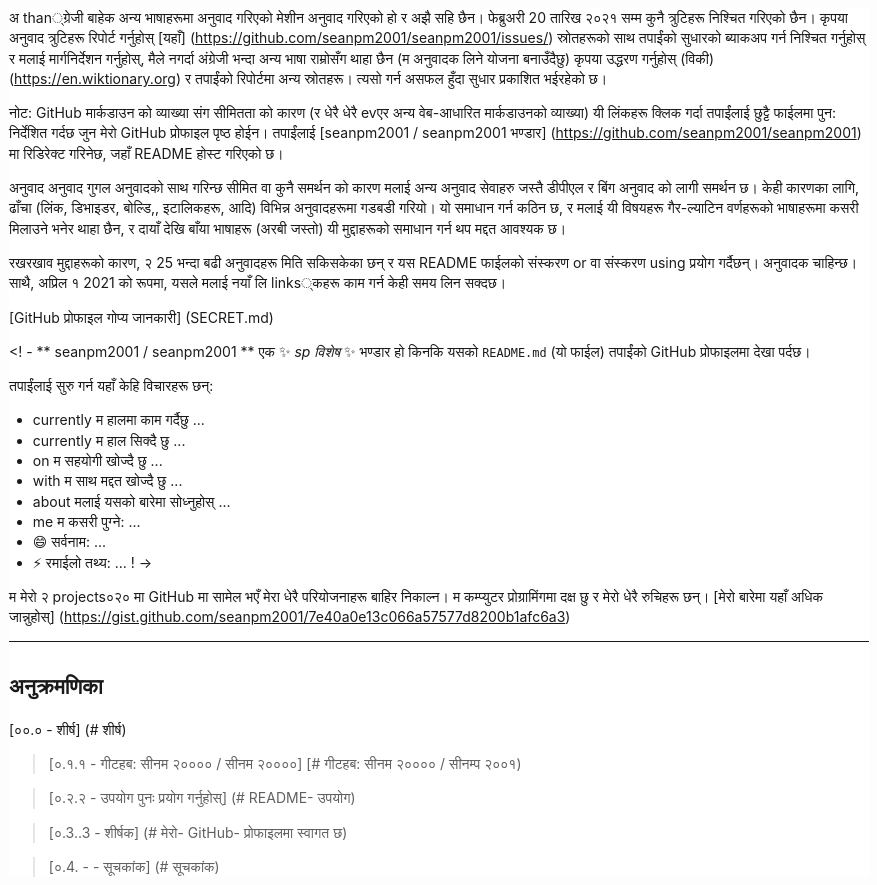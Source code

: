 अ than्ग्रेजी बाहेक अन्य भाषाहरूमा अनुवाद गरिएको मेशीन अनुवाद गरिएको हो र अझै सहि छैन। फेब्रुअरी 20 तारिख २०२१ सम्म कुनै त्रुटिहरू निश्चित गरिएको छैन। कृपया अनुवाद त्रुटिहरू रिपोर्ट गर्नुहोस् [यहाँ] (https://github.com/seanpm2001/seanpm2001/issues/) स्रोतहरूको साथ तपाईंको सुधारको ब्याकअप गर्न निश्चित गर्नुहोस् र मलाई मार्गनिर्देशन गर्नुहोस्, मैले नगर्दा अंग्रेजी भन्दा अन्य भाषा राम्रोसँग थाहा छैन (म अनुवादक लिने योजना बनाउँदैछु) कृपया उद्धरण गर्नुहोस् (विकी) (https://en.wiktionary.org) र तपाईंको रिपोर्टमा अन्य स्रोतहरू। त्यसो गर्न असफल हुँदा सुधार प्रकाशित भईरहेको छ।

नोट: GitHub मार्कडाउन को व्याख्या संग सीमितता को कारण (र धेरै धेरै evएर अन्य वेब-आधारित मार्कडाउनको व्याख्या) यी लिंकहरू क्लिक गर्दा तपाईंलाई छुट्टै फाईलमा पुन: निर्देशित गर्दछ जुन मेरो GitHub प्रोफाइल पृष्ठ होईन। तपाईंलाई [seanpm2001 / seanpm2001 भण्डार] (https://github.com/seanpm2001/seanpm2001) मा रिडिरेक्ट गरिनेछ, जहाँ README होस्ट गरिएको छ।

अनुवाद अनुवाद गुगल अनुवादको साथ गरिन्छ सीमित वा कुनै समर्थन को कारण मलाई अन्य अनुवाद सेवाहरु जस्तै डीपीएल र बिंग अनुवाद को लागी समर्थन छ। केही कारणका लागि, ढाँचा (लिंक, डिभाइडर, बोल्डि,, इटालिकहरू, आदि) विभिन्न अनुवादहरूमा गडबडी गरियो। यो समाधान गर्न कठिन छ, र मलाई यी विषयहरू गैर-ल्याटिन वर्णहरूको भाषाहरूमा कसरी मिलाउने भनेर थाहा छैन, र दायाँ देखि बाँया भाषाहरू (अरबी जस्तो) यी मुद्दाहरूको समाधान गर्न थप मद्दत आवश्यक छ।

रखरखाव मुद्दाहरूको कारण, २ 25 भन्दा बढी अनुवादहरू मिति सकिसकेका छन् र यस README फाईलको संस्करण or वा संस्करण using प्रयोग गर्दैछन्। अनुवादक चाहिन्छ। साथै, अप्रिल १ 2021 को रूपमा, यसले मलाई नयाँ लि links्कहरू काम गर्न केही समय लिन सक्दछ।

[GitHub प्रोफाइल गोप्य जानकारी] (SECRET.md)

<! -
** seanpm2001 / seanpm2001 ** एक ✨ _sp विशेष_ ✨ भण्डार हो किनकि यसको `README.md` (यो फाईल) तपाईंको GitHub प्रोफाइलमा देखा पर्दछ।

तपाईंलाई सुरु गर्न यहाँ केहि विचारहरू छन्:

- currently म हालमा काम गर्दैछु ...
- currently म हाल सिक्दै छु ...
- on म सहयोगी खोज्दै छु ...
- with म साथ मद्दत खोज्दै छु ...
- about मलाई यसको बारेमा सोध्नुहोस् ...
- me म कसरी पुग्ने: ...
- 😄 सर्वनाम: ...
- ⚡ रमाईलो तथ्य: ...
! ->

म मेरो २ projects०२० मा GitHub मा सामेल भएँ मेरा धेरै परियोजनाहरू बाहिर निकाल्न। म कम्प्युटर प्रोग्रामिंगमा दक्ष छु र मेरो धेरै रुचिहरू छन्। [मेरो बारेमा यहाँ अधिक जान्नुहोस्] (https://gist.github.com/seanpm2001/7e40a0e13c066a57577d8200b1afc6a3)

***

## अनुक्रमणिका

[००.० - शीर्ष] (# शीर्ष)

> [०.१.१ - गीटहब: सीनम २०००० / सीनम २००००] [# गीटहब: सीनम २०००० / सीनम्प २००१)

> [०.२.२ - उपयोग पुनः प्रयोग गर्नुहोस्] (# README- उपयोग)

> [०.3..3 - शीर्षक] (# मेरो- GitHub- प्रोफाइलमा स्वागत छ)

> [०.4. - - सूचकांक] (# सूचकांक)
